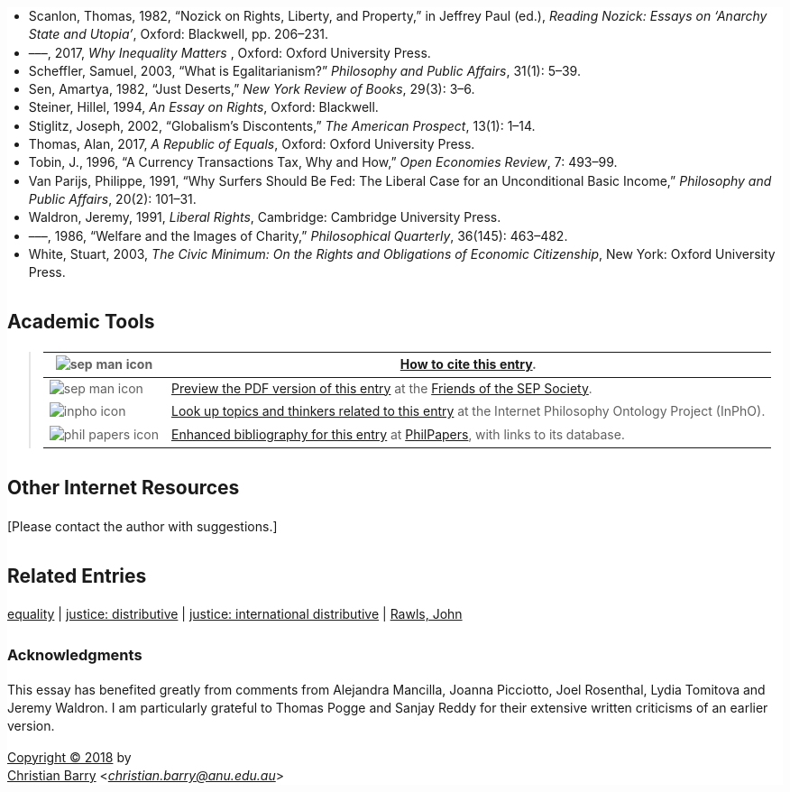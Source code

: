 * Scanlon, Thomas, 1982, “Nozick on Rights, Liberty, and Property,” in Jeffrey Paul (ed.), *Reading Nozick: Essays on ‘Anarchy State and Utopia’*, Oxford: Blackwell, pp. 206–231.
* –––, 2017, *Why Inequality Matters* , Oxford: Oxford University Press.
* Scheffler, Samuel, 2003, “What is Egalitarianism?” *Philosophy and Public Affairs*, 31(1): 5–39.
* Sen, Amartya, 1982, “Just Deserts,” *New York Review of Books*, 29(3): 3–6.
* Steiner, Hillel, 1994, *An Essay on Rights*, Oxford: Blackwell.
* Stiglitz, Joseph, 2002, “Globalism’s Discontents,” *The American Prospect*, 13(1): 1–14.
* Thomas, Alan, 2017, *A Republic of Equals*, Oxford: Oxford University Press.
* Tobin, J., 1996, “A Currency Transactions Tax, Why and How,” *Open Economies Review*, 7: 493–99.
* Van Parijs, Philippe, 1991, “Why Surfers Should Be Fed: The Liberal Case for an Unconditional Basic Income,” *Philosophy and Public Affairs*, 20(2): 101–31.
* Waldron, Jeremy, 1991, *Liberal Rights*, Cambridge: Cambridge University Press.
* –––, 1986, “Welfare and the Images of Charity,” *Philosophical Quarterly*, 36(145): 463–482.
* White, Stuart, 2003, *The Civic Minimum: On the Rights and Obligations of Economic Citizenship*, New York: Oxford University Press.

## Academic Tools

> | ![sep man icon](https://plato.stanford.edu/symbols/sepman-icon.jpg) | [How to cite this entry](https://plato.stanford.edu/cgi-bin/encyclopedia/archinfo.cgi?entry=redistribution). |
> | --- | --- |
> | ![sep man icon](https://plato.stanford.edu/symbols/sepman-icon.jpg) | [Preview the PDF version of this entry](https://leibniz.stanford.edu/friends/preview/redistribution/) at the [Friends of the SEP Society](https://leibniz.stanford.edu/friends/). |
> | ![inpho icon](https://plato.stanford.edu/symbols/inpho.png) | [Look up topics and thinkers related to this entry](https://www.inphoproject.org/entity?sep=redistribution&redirect=True) at the Internet Philosophy Ontology Project (InPhO). |
> | ![phil papers icon](https://plato.stanford.edu/symbols/pp.gif) | [Enhanced bibliography for this entry](http://philpapers.org/sep/redistribution/) at [PhilPapers](http://philpapers.org/), with links to its database. |

## Other Internet Resources

[Please contact the author with suggestions.]

## Related Entries

[equality](https://plato.stanford.edu/entries/equality/) | [justice: distributive](https://plato.stanford.edu/entries/justice-distributive/) | [justice: international distributive](https://plato.stanford.edu/entries/international-justice/) | [Rawls, John](https://plato.stanford.edu/entries/rawls/)

### Acknowledgments

This essay has benefited greatly from comments from Alejandra Mancilla, Joanna Picciotto, Joel Rosenthal, Lydia Tomitova and Jeremy Waldron. I am particularly grateful to Thomas Pogge and Sanjay Reddy for their extensive written criticisms of an earlier version.

[Copyright © 2018](https://plato.stanford.edu/info.html#c) by  
[Christian Barry](https://researchers.anu.edu.au/researchers/barry-ch) <[*christian.barry@anu.edu.au*](mailto:christian%2ebarry%40anu%2eedu%2eau)>

